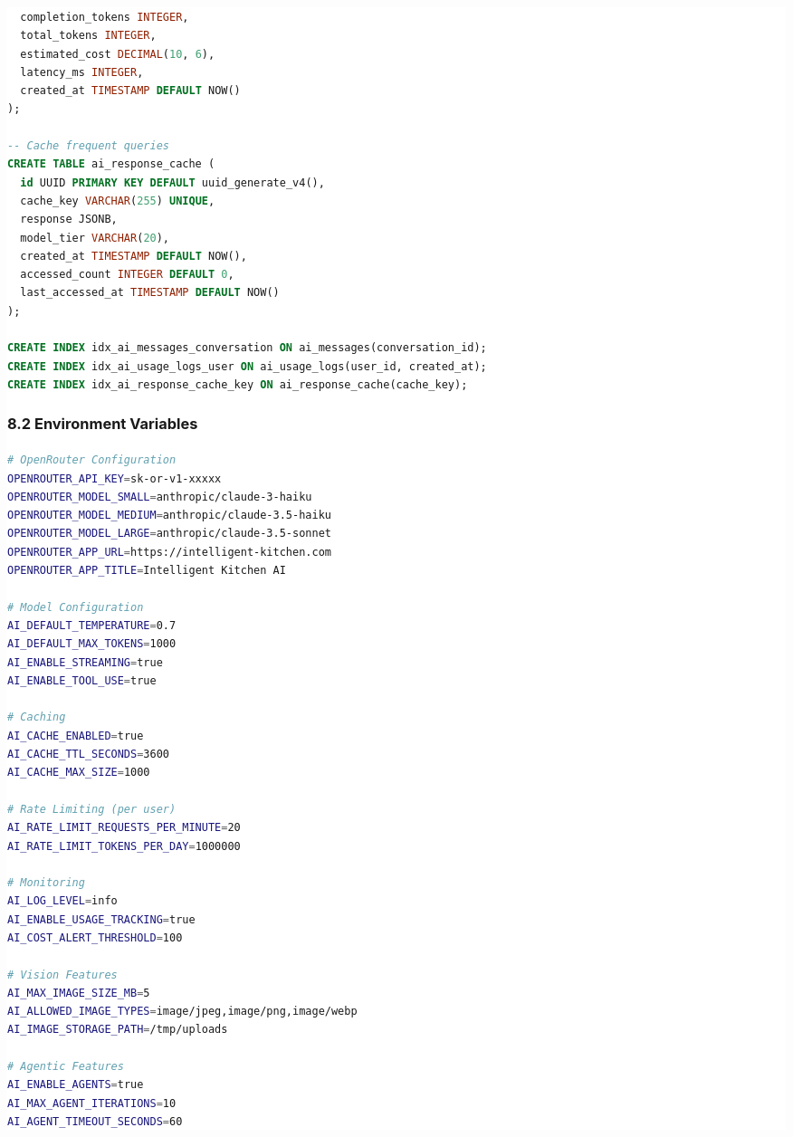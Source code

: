 ```sql
  completion_tokens INTEGER,
  total_tokens INTEGER,
  estimated_cost DECIMAL(10, 6),
  latency_ms INTEGER,
  created_at TIMESTAMP DEFAULT NOW()
);

-- Cache frequent queries
CREATE TABLE ai_response_cache (
  id UUID PRIMARY KEY DEFAULT uuid_generate_v4(),
  cache_key VARCHAR(255) UNIQUE,
  response JSONB,
  model_tier VARCHAR(20),
  created_at TIMESTAMP DEFAULT NOW(),
  accessed_count INTEGER DEFAULT 0,
  last_accessed_at TIMESTAMP DEFAULT NOW()
);

CREATE INDEX idx_ai_messages_conversation ON ai_messages(conversation_id);
CREATE INDEX idx_ai_usage_logs_user ON ai_usage_logs(user_id, created_at);
CREATE INDEX idx_ai_response_cache_key ON ai_response_cache(cache_key);
```

### 8.2 Environment Variables

```bash
# OpenRouter Configuration
OPENROUTER_API_KEY=sk-or-v1-xxxxx
OPENROUTER_MODEL_SMALL=anthropic/claude-3-haiku
OPENROUTER_MODEL_MEDIUM=anthropic/claude-3.5-haiku
OPENROUTER_MODEL_LARGE=anthropic/claude-3.5-sonnet
OPENROUTER_APP_URL=https://intelligent-kitchen.com
OPENROUTER_APP_TITLE=Intelligent Kitchen AI

# Model Configuration
AI_DEFAULT_TEMPERATURE=0.7
AI_DEFAULT_MAX_TOKENS=1000
AI_ENABLE_STREAMING=true
AI_ENABLE_TOOL_USE=true

# Caching
AI_CACHE_ENABLED=true
AI_CACHE_TTL_SECONDS=3600
AI_CACHE_MAX_SIZE=1000

# Rate Limiting (per user)
AI_RATE_LIMIT_REQUESTS_PER_MINUTE=20
AI_RATE_LIMIT_TOKENS_PER_DAY=1000000

# Monitoring
AI_LOG_LEVEL=info
AI_ENABLE_USAGE_TRACKING=true
AI_COST_ALERT_THRESHOLD=100

# Vision Features
AI_MAX_IMAGE_SIZE_MB=5
AI_ALLOWED_IMAGE_TYPES=image/jpeg,image/png,image/webp
AI_IMAGE_STORAGE_PATH=/tmp/uploads

# Agentic Features
AI_ENABLE_AGENTS=true
AI_MAX_AGENT_ITERATIONS=10
AI_AGENT_TIMEOUT_SECONDS=60
```